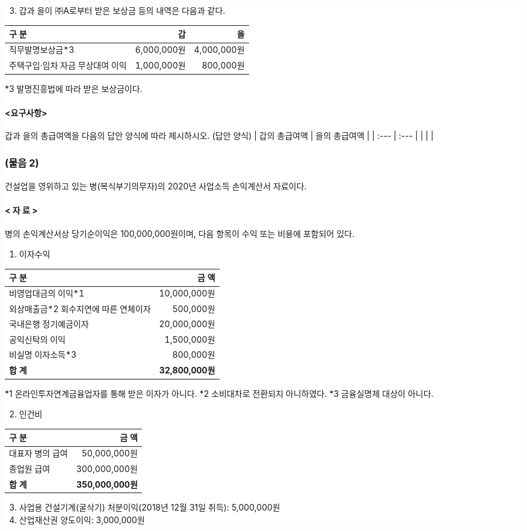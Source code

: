 3. 갑과 을이 ㈜A로부터 받은 보상금 등의 내역은 다음과 같다.

| 구 분 | 갑 | 을 |
| :--- | ---: | ---: |
| 직무발명보상금*3 | 6,000,000원 | 4,000,000원 |
| 주택구입·임차 자금 무상대여 이익 | 1,000,000원 | 800,000원 |

*3 발명진흥법에 따라 받은 보상금이다.

#### <요구사항>
갑과 을의 총급여액을 다음의 답안 양식에 따라 제시하시오.
(답안 양식)
| 갑의 총급여액 | 을의 총급여액 |
| :--- | :--- |
| | |

### (물음 2)
건설업을 영위하고 있는 병(복식부기의무자)의 2020년 사업소득 손익계산서 자료이다.

#### < 자 료 >
병의 손익계산서상 당기순이익은 100,000,000원이며, 다음 항목이 수익 또는 비용에 포함되어 있다.
1. 이자수익

| 구 분 | 금 액 |
| :--- | ---: |
| 비영업대금의 이익*1 | 10,000,000원 |
| 외상매출금*2 회수지연에 따른 연체이자 | 500,000원 |
| 국내은행 정기예금이자 | 20,000,000원 |
| 공익신탁의 이익 | 1,500,000원 |
| 비실명 이자소득*3 | 800,000원 |
| **합 계** | **32,800,000원** |

*1 온라인투자연계금융업자를 통해 받은 이자가 아니다.
*2 소비대차로 전환되지 아니하였다.
*3 금융실명제 대상이 아니다.

2. 인건비

| 구 분 | 금 액 |
| :--- | ---: |
| 대표자 병의 급여 | 50,000,000원 |
| 종업원 급여 | 300,000,000원 |
| **합 계** | **350,000,000원** |

3. 사업용 건설기계(굴삭기) 처분이익(2018년 12월 31일 취득): 5,000,000원
4. 산업재산권 양도이익: 3,000,000원
